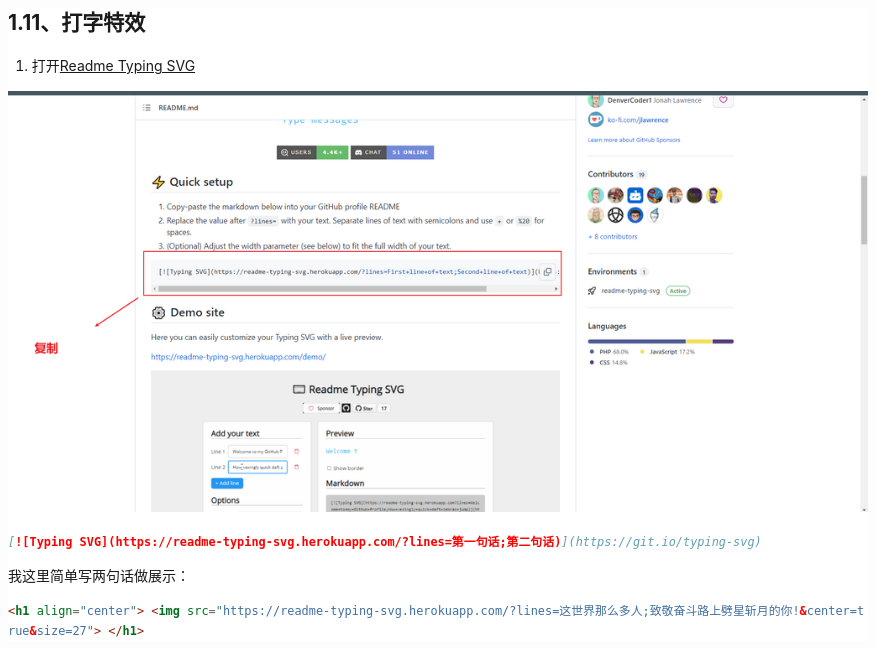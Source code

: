 

## 1.11、打字特效

1. 打开[Readme Typing SVG](https://github.com/DenverCoder1/readme-typing-svg)

![](Github美化.assets/30.png)



```markdown
[![Typing SVG](https://readme-typing-svg.herokuapp.com/?lines=第一句话;第二句话)](https://git.io/typing-svg)
```

我这里简单写两句话做展示：

```html
<h1 align="center"> <img src="https://readme-typing-svg.herokuapp.com/?lines=这世界那么多人;致敬奋斗路上劈星斩月的你!&center=true&size=27"> </h1>
```











































